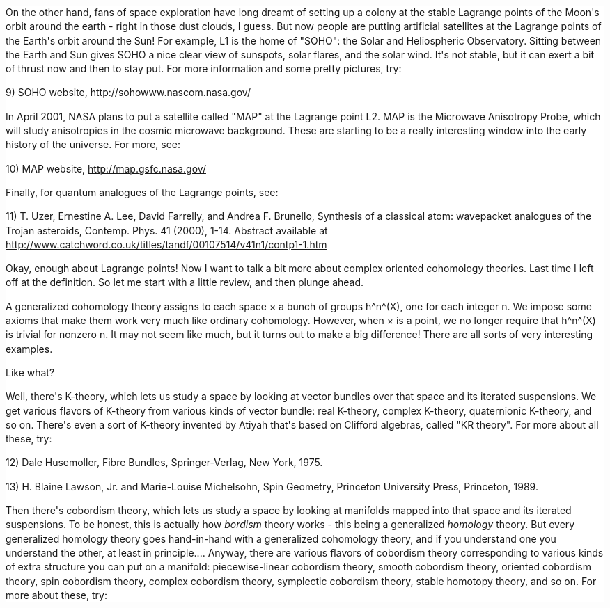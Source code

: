 On the other hand, fans of space exploration have long dreamt of setting
up a colony at the stable Lagrange points of the Moon\'s orbit around
the earth - right in those dust clouds, I guess. But now people are
putting artificial satellites at the Lagrange points of the Earth\'s
orbit around the Sun! For example, L1 is the home of \"SOHO\": the Solar
and Heliospheric Observatory. Sitting between the Earth and Sun gives
SOHO a nice clear view of sunspots, solar flares, and the solar wind.
It\'s not stable, but it can exert a bit of thrust now and then to stay
put. For more information and some pretty pictures, try:

9\) SOHO website, <http://sohowww.nascom.nasa.gov/>

In April 2001, NASA plans to put a satellite called \"MAP\" at the
Lagrange point L2. MAP is the Microwave Anisotropy Probe, which will
study anisotropies in the cosmic microwave background. These are
starting to be a really interesting window into the early history of the
universe. For more, see:

10\) MAP website, <http://map.gsfc.nasa.gov/>

Finally, for quantum analogues of the Lagrange points, see:

11\) T. Uzer, Ernestine A. Lee, David Farrelly, and Andrea F. Brunello,
Synthesis of a classical atom: wavepacket analogues of the Trojan
asteroids, Contemp. Phys. 41 (2000), 1-14. Abstract available at
<http://www.catchword.co.uk/titles/tandf/00107514/v41n1/contp1-1.htm>

Okay, enough about Lagrange points! Now I want to talk a bit more about
complex oriented cohomology theories. Last time I left off at the
definition. So let me start with a little review, and then plunge ahead.

A generalized cohomology theory assigns to each space × a bunch of
groups h^n^(X), one for each integer n. We impose some axioms that make
them work very much like ordinary cohomology. However, when × is a
point, we no longer require that h^n^(X) is trivial for nonzero n. It
may not seem like much, but it turns out to make a big difference! There
are all sorts of very interesting examples.

Like what?

Well, there\'s K-theory, which lets us study a space by looking at
vector bundles over that space and its iterated suspensions. We get
various flavors of K-theory from various kinds of vector bundle: real
K-theory, complex K-theory, quaternionic K-theory, and so on. There\'s
even a sort of K-theory invented by Atiyah that\'s based on Clifford
algebras, called \"KR theory\". For more about all these, try:

12\) Dale Husemoller, Fibre Bundles, Springer-Verlag, New York, 1975.

13\) H. Blaine Lawson, Jr. and Marie-Louise Michelsohn, Spin Geometry,
Princeton University Press, Princeton, 1989.

Then there\'s cobordism theory, which lets us study a space by looking
at manifolds mapped into that space and its iterated suspensions. To be
honest, this is actually how *bordism* theory works - this being a
generalized *homology* theory. But every generalized homology theory
goes hand-in-hand with a generalized cohomology theory, and if you
understand one you understand the other, at least in principle\....
Anyway, there are various flavors of cobordism theory corresponding to
various kinds of extra structure you can put on a manifold:
piecewise-linear cobordism theory, smooth cobordism theory, oriented
cobordism theory, spin cobordism theory, complex cobordism theory,
symplectic cobordism theory, stable homotopy theory, and so on. For more
about these, try:
